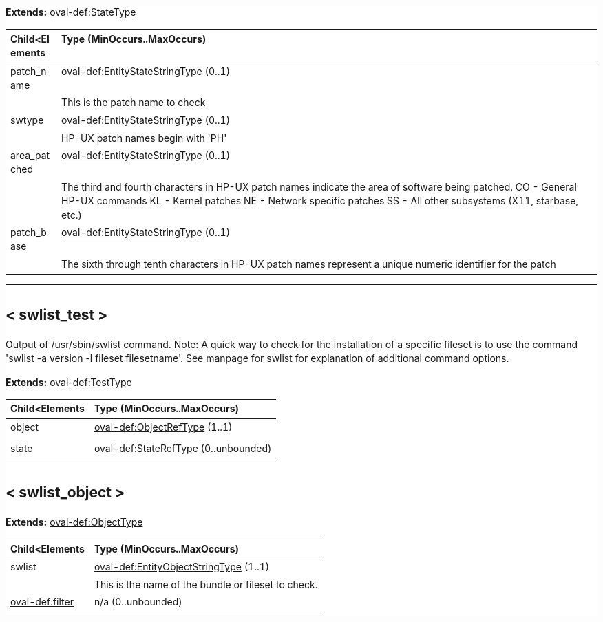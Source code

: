 **Extends:** [oval-def:StateType](oval-definitions-schema.md#StateType) 

| Child<Elements | Type (MinOccurs..MaxOccurs) |  
|:-------------- |:--------------------------- |  
| patch_name | [oval-def:EntityStateStringType](oval-definitions-schema.md#EntityStateStringType)  (0..1) |  
||<div>This is the patch name to check</div>|  
| swtype | [oval-def:EntityStateStringType](oval-definitions-schema.md#EntityStateStringType)  (0..1) |  
||<div>HP-UX patch names begin with 'PH'</div>|  
| area_patched | [oval-def:EntityStateStringType](oval-definitions-schema.md#EntityStateStringType)  (0..1) |  
||<div>The third and fourth characters in HP-UX patch names indicate the area of software being patched. CO - General HP-UX commands KL - Kernel patches NE - Network specific patches SS - All other subsystems (X11, starbase, etc.)</div>|  
| patch_base | [oval-def:EntityStateStringType](oval-definitions-schema.md#EntityStateStringType)  (0..1) |  
||<div>The sixth through tenth characters in HP-UX patch names represent a unique numeric identifier for the patch</div>|  
  
______________
  
## <a name="swlist_test"></a>< swlist_test >

Output of /usr/sbin/swlist command. Note: A quick way to check for the installation of a specific fileset is to use the command 'swlist -a version -l fileset filesetname'. See manpage for swlist for explanation of additional command options.

**Extends:** [oval-def:TestType](oval-definitions-schema.md#TestType) 

| Child<Elements | Type (MinOccurs..MaxOccurs) |  
|:-------------- |:--------------------------- |  
| object | [oval-def:ObjectRefType](oval-definitions-schema.md#ObjectRefType)  (1..1) |  
|||  
| state | [oval-def:StateRefType](oval-definitions-schema.md#StateRefType)  (0..unbounded) |  
|||  
  
## <a name="swlist_object"></a>< swlist_object >



**Extends:** [oval-def:ObjectType](oval-definitions-schema.md#ObjectType) 

| Child<Elements | Type (MinOccurs..MaxOccurs) |  
|:-------------- |:--------------------------- |  
| swlist | [oval-def:EntityObjectStringType](oval-definitions-schema.md#EntityObjectStringType)  (1..1) |  
||<div>This is the name of the bundle or fileset to check.</div>|  
| [oval-def:filter](oval-definitions-schema.md#filter)  | n/a (0..unbounded) |  
|||  
  